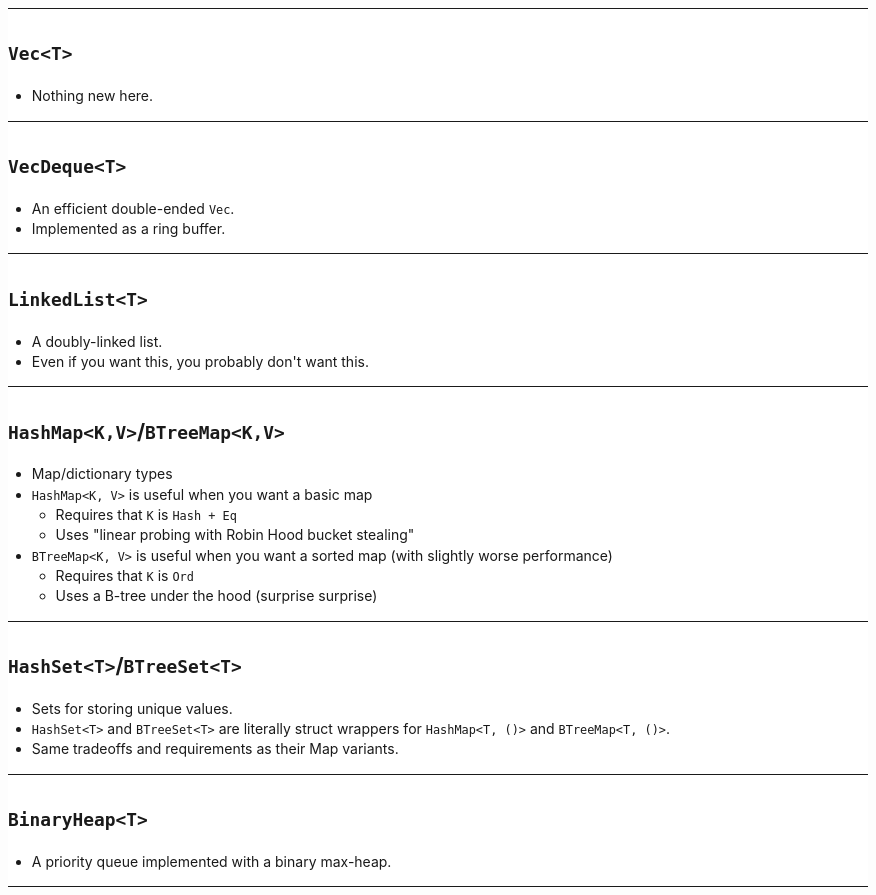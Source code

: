 
---
## `Vec<T>`

- Nothing new here.

---
## `VecDeque<T>`

- An efficient double-ended `Vec`.
- Implemented as a ring buffer.

---
## `LinkedList<T>`

- A doubly-linked list.
- Even if you want this, you probably don't want this.

---
## `HashMap<K,V>`/`BTreeMap<K,V>`

- Map/dictionary types
- `HashMap<K, V>` is useful when you want a basic map
    - Requires that `K` is `Hash + Eq`
    - Uses "linear probing with Robin Hood bucket stealing"
- `BTreeMap<K, V>` is useful when you want a sorted map (with slightly worse performance)
    - Requires that `K` is `Ord`
    - Uses a B-tree under the hood (surprise surprise)

---
## `HashSet<T>`/`BTreeSet<T>`

- Sets for storing unique values.
- `HashSet<T>` and `BTreeSet<T>` are literally struct wrappers for `HashMap<T, ()>` and `BTreeMap<T, ()>`.
- Same tradeoffs and requirements as their Map variants.

---
## `BinaryHeap<T>`

- A priority queue implemented with a binary max-heap.

---
